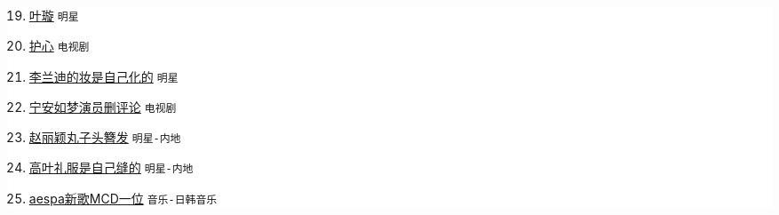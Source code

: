 19. [叶璇](https://m.weibo.cn/search?containerid=100103type%3D1%26t%3D10%26q%3D%E5%8F%B6%E7%92%87&stream_entry_id=31&isnewpage=1&extparam=seat%3D1%26q%3D%25E5%258F%25B6%25E7%2592%2587%26dgr%3D0%26cate%3D5001%26realpos%3D17%26c_type%3D31%26pos%3D17%26filter_type%3Drealtimehot%26band_rank%3D17%26lcate%3D5001%26flag%3D1%26stream_entry_id%3D31%26display_time%3D1684408072%26pre_seqid%3D168440807225901841706&luicode=10000011&lfid=106003type%3D25%26t%3D3%26disable_hot%3D1%26filter_type%3Drealtimehot) `明星` 

20. [护心](https://m.weibo.cn/search?containerid=100103type%3D1%26t%3D10%26q%3D%E6%8A%A4%E5%BF%83&stream_entry_id=31&isnewpage=1&extparam=seat%3D1%26q%3D%25E6%258A%25A4%25E5%25BF%2583%26dgr%3D0%26cate%3D5001%26realpos%3D18%26c_type%3D31%26pos%3D18%26filter_type%3Drealtimehot%26band_rank%3D18%26lcate%3D5001%26flag%3D1%26stream_entry_id%3D31%26display_time%3D1684408072%26pre_seqid%3D168440807225901841706&luicode=10000011&lfid=106003type%3D25%26t%3D3%26disable_hot%3D1%26filter_type%3Drealtimehot) `电视剧` 

21. [李兰迪的妆是自己化的](https://m.weibo.cn/search?containerid=100103type%3D1%26t%3D10%26q%3D%23%E6%9D%8E%E5%85%B0%E8%BF%AA%E7%9A%84%E5%A6%86%E6%98%AF%E8%87%AA%E5%B7%B1%E5%8C%96%E7%9A%84%23&stream_entry_id=31&isnewpage=1&extparam=seat%3D1%26q%3D%2523%25E6%259D%258E%25E5%2585%25B0%25E8%25BF%25AA%25E7%259A%2584%25E5%25A6%2586%25E6%2598%25AF%25E8%2587%25AA%25E5%25B7%25B1%25E5%258C%2596%25E7%259A%2584%2523%26dgr%3D0%26cate%3D5001%26realpos%3D19%26c_type%3D31%26pos%3D19%26filter_type%3Drealtimehot%26band_rank%3D19%26lcate%3D5001%26flag%3D1%26stream_entry_id%3D31%26display_time%3D1684408072%26pre_seqid%3D168440807225901841706&luicode=10000011&lfid=106003type%3D25%26t%3D3%26disable_hot%3D1%26filter_type%3Drealtimehot) `明星` 

22. [宁安如梦演员删评论](https://m.weibo.cn/search?containerid=100103type%3D1%26t%3D10%26q%3D%23%E5%AE%81%E5%AE%89%E5%A6%82%E6%A2%A6%E6%BC%94%E5%91%98%E5%88%A0%E8%AF%84%E8%AE%BA%23&stream_entry_id=31&isnewpage=1&extparam=seat%3D1%26q%3D%2523%25E5%25AE%2581%25E5%25AE%2589%25E5%25A6%2582%25E6%25A2%25A6%25E6%25BC%2594%25E5%2591%2598%25E5%2588%25A0%25E8%25AF%2584%25E8%25AE%25BA%2523%26dgr%3D0%26cate%3D5001%26realpos%3D20%26c_type%3D31%26pos%3D20%26filter_type%3Drealtimehot%26band_rank%3D20%26lcate%3D5001%26flag%3D1%26stream_entry_id%3D31%26display_time%3D1684408072%26pre_seqid%3D168440807225901841706&luicode=10000011&lfid=106003type%3D25%26t%3D3%26disable_hot%3D1%26filter_type%3Drealtimehot) `电视剧` 

23. [赵丽颖丸子头簪发](https://m.weibo.cn/search?containerid=100103type%3D1%26t%3D10%26q%3D%23%E8%B5%B5%E4%B8%BD%E9%A2%96%E4%B8%B8%E5%AD%90%E5%A4%B4%E7%B0%AA%E5%8F%91%23&stream_entry_id=31&isnewpage=1&extparam=seat%3D1%26q%3D%2523%25E8%25B5%25B5%25E4%25B8%25BD%25E9%25A2%2596%25E4%25B8%25B8%25E5%25AD%2590%25E5%25A4%25B4%25E7%25B0%25AA%25E5%258F%2591%2523%26dgr%3D0%26cate%3D5001%26realpos%3D21%26c_type%3D31%26pos%3D21%26filter_type%3Drealtimehot%26band_rank%3D21%26lcate%3D5001%26flag%3D0%26stream_entry_id%3D31%26display_time%3D1684408072%26pre_seqid%3D168440807225901841706&luicode=10000011&lfid=106003type%3D25%26t%3D3%26disable_hot%3D1%26filter_type%3Drealtimehot) `明星-内地` 

24. [高叶礼服是自己缝的](https://m.weibo.cn/search?containerid=100103type%3D1%26t%3D10%26q%3D%23%E9%AB%98%E5%8F%B6%E7%A4%BC%E6%9C%8D%E6%98%AF%E8%87%AA%E5%B7%B1%E7%BC%9D%E7%9A%84%23&stream_entry_id=31&isnewpage=1&extparam=seat%3D1%26q%3D%2523%25E9%25AB%2598%25E5%258F%25B6%25E7%25A4%25BC%25E6%259C%258D%25E6%2598%25AF%25E8%2587%25AA%25E5%25B7%25B1%25E7%25BC%259D%25E7%259A%2584%2523%26dgr%3D0%26cate%3D5001%26realpos%3D22%26c_type%3D31%26pos%3D22%26filter_type%3Drealtimehot%26band_rank%3D22%26lcate%3D5001%26flag%3D0%26stream_entry_id%3D31%26display_time%3D1684408072%26pre_seqid%3D168440807225901841706&luicode=10000011&lfid=106003type%3D25%26t%3D3%26disable_hot%3D1%26filter_type%3Drealtimehot) `明星-内地` 

25. [aespa新歌MCD一位](https://m.weibo.cn/search?containerid=100103type%3D1%26t%3D10%26q%3Daespa%E6%96%B0%E6%AD%8CMCD%E4%B8%80%E4%BD%8D&stream_entry_id=31&isnewpage=1&extparam=seat%3D1%26q%3Daespa%25E6%2596%25B0%25E6%25AD%258CMCD%25E4%25B8%2580%25E4%25BD%258D%26dgr%3D0%26cate%3D5001%26realpos%3D23%26c_type%3D31%26pos%3D23%26filter_type%3Drealtimehot%26band_rank%3D23%26lcate%3D5001%26flag%3D1%26stream_entry_id%3D31%26display_time%3D1684408072%26pre_seqid%3D168440807225901841706&luicode=10000011&lfid=106003type%3D25%26t%3D3%26disable_hot%3D1%26filter_type%3Drealtimehot) `音乐-日韩音乐` 
